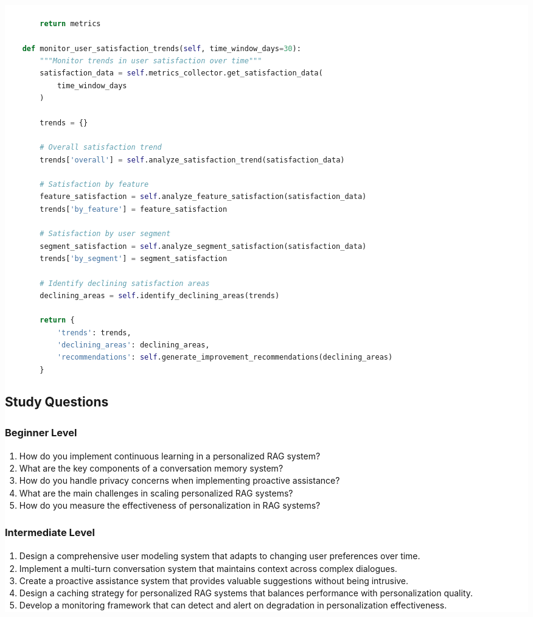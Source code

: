 ```python
        
        return metrics
    
    def monitor_user_satisfaction_trends(self, time_window_days=30):
        """Monitor trends in user satisfaction over time"""
        satisfaction_data = self.metrics_collector.get_satisfaction_data(
            time_window_days
        )
        
        trends = {}
        
        # Overall satisfaction trend
        trends['overall'] = self.analyze_satisfaction_trend(satisfaction_data)
        
        # Satisfaction by feature
        feature_satisfaction = self.analyze_feature_satisfaction(satisfaction_data)
        trends['by_feature'] = feature_satisfaction
        
        # Satisfaction by user segment
        segment_satisfaction = self.analyze_segment_satisfaction(satisfaction_data)
        trends['by_segment'] = segment_satisfaction
        
        # Identify declining satisfaction areas
        declining_areas = self.identify_declining_areas(trends)
        
        return {
            'trends': trends,
            'declining_areas': declining_areas,
            'recommendations': self.generate_improvement_recommendations(declining_areas)
        }
```

## Study Questions

### Beginner Level
1. How do you implement continuous learning in a personalized RAG system?
2. What are the key components of a conversation memory system?
3. How do you handle privacy concerns when implementing proactive assistance?
4. What are the main challenges in scaling personalized RAG systems?
5. How do you measure the effectiveness of personalization in RAG systems?

### Intermediate Level
1. Design a comprehensive user modeling system that adapts to changing user preferences over time.
2. Implement a multi-turn conversation system that maintains context across complex dialogues.
3. Create a proactive assistance system that provides valuable suggestions without being intrusive.
4. Design a caching strategy for personalized RAG systems that balances performance with personalization quality.
5. Develop a monitoring framework that can detect and alert on degradation in personalization effectiveness.
